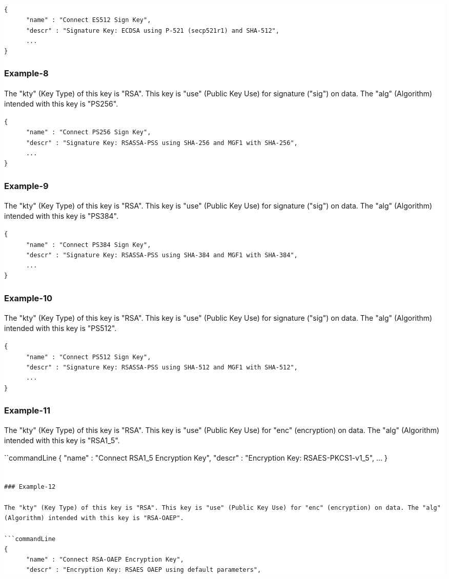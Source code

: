 ```commandLine
{
      "name" : "Connect ES512 Sign Key",
      "descr" : "Signature Key: ECDSA using P-521 (secp521r1) and SHA-512",
      ...
}
```
### Example-8

The "kty" (Key Type) of this key is "RSA". This key is "use" (Public Key Use) for signature ("sig") on data. The "alg" (Algorithm) intended with this key is "PS256".

```commandLine
{
      "name" : "Connect PS256 Sign Key",
      "descr" : "Signature Key: RSASSA-PSS using SHA-256 and MGF1 with SHA-256",
      ...
}
```
### Example-9

The "kty" (Key Type) of this key is "RSA". This key is "use" (Public Key Use) for signature ("sig") on data. The "alg" (Algorithm) intended with this key is "PS384".

```commandLine
{
      "name" : "Connect PS384 Sign Key",
      "descr" : "Signature Key: RSASSA-PSS using SHA-384 and MGF1 with SHA-384",
      ...
}
```

### Example-10

The "kty" (Key Type) of this key is "RSA". This key is "use" (Public Key Use) for signature ("sig") on data. The "alg" (Algorithm) intended with this key is "PS512".

```commandLine
{
      "name" : "Connect PS512 Sign Key",
      "descr" : "Signature Key: RSASSA-PSS using SHA-512 and MGF1 with SHA-512",
      ...
}
```

### Example-11

The "kty" (Key Type) of this key is "RSA". This key is "use" (Public Key Use) for "enc" (encryption) on data. The "alg" (Algorithm) intended with this key is "RSA1_5".

``commandLine
{
      "name" : "Connect RSA1_5 Encryption Key",
      "descr" : "Encryption Key: RSAES-PKCS1-v1_5",
      ...
}
```

### Example-12

The "kty" (Key Type) of this key is "RSA". This key is "use" (Public Key Use) for "enc" (encryption) on data. The "alg" (Algorithm) intended with this key is "RSA-OAEP".

```commandLine
{
      "name" : "Connect RSA-OAEP Encryption Key",
      "descr" : "Encryption Key: RSAES OAEP using default parameters",
```